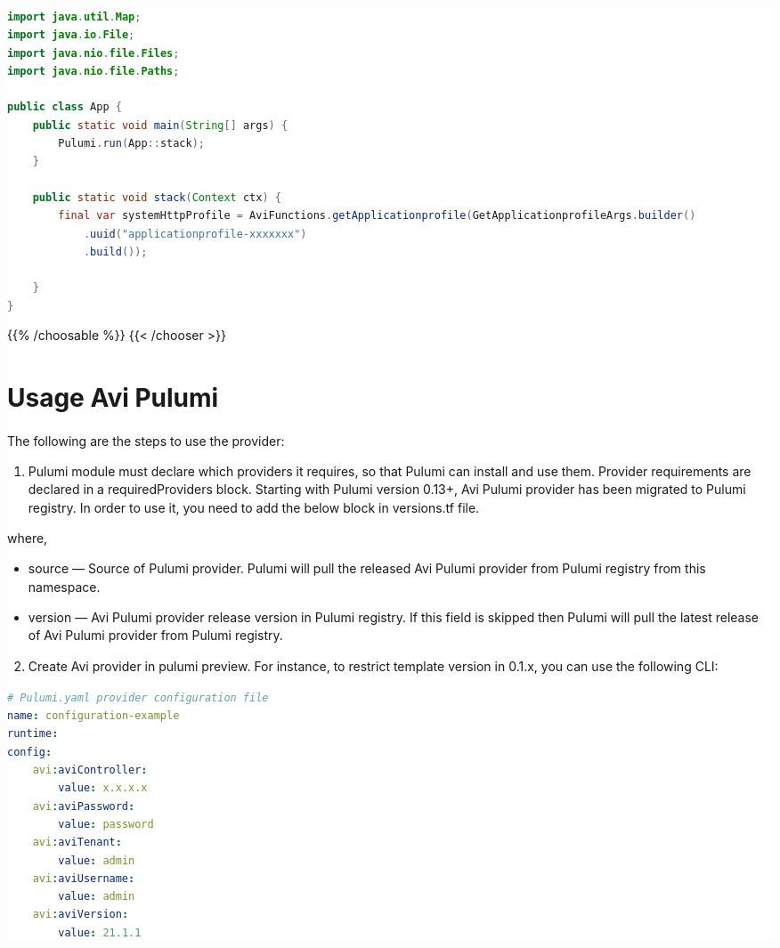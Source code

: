 ```java
import java.util.Map;
import java.io.File;
import java.nio.file.Files;
import java.nio.file.Paths;

public class App {
    public static void main(String[] args) {
        Pulumi.run(App::stack);
    }

    public static void stack(Context ctx) {
        final var systemHttpProfile = AviFunctions.getApplicationprofile(GetApplicationprofileArgs.builder()
            .uuid("applicationprofile-xxxxxxx")
            .build());

    }
}
```
{{% /choosable %}}
{{< /chooser >}}
# Usage Avi Pulumi
The following are the steps to use the provider:
1. Pulumi module must declare which providers it requires, so that Pulumi can install and use them. Provider requirements are declared in a requiredProviders block. Starting with Pulumi version 0.13+, Avi Pulumi provider has been migrated to Pulumi registry. In order to use it, you need to add the below block in versions.tf file.

where,
* source — Source of Pulumi provider. Pulumi will pull the released Avi Pulumi provider from Pulumi registry from this namespace.

* version — Avi Pulumi provider release version in Pulumi registry. If this field is skipped then Pulumi will pull the latest release of Avi Pulumi provider from Pulumi registry.

2. Create Avi provider in pulumi preview. For instance, to restrict template version in 0.1.x, you can use the following CLI:
```yaml
# Pulumi.yaml provider configuration file
name: configuration-example
runtime:
config:
    avi:aviController:
        value: x.x.x.x
    avi:aviPassword:
        value: password
    avi:aviTenant:
        value: admin
    avi:aviUsername:
        value: admin
    avi:aviVersion:
        value: 21.1.1

```
